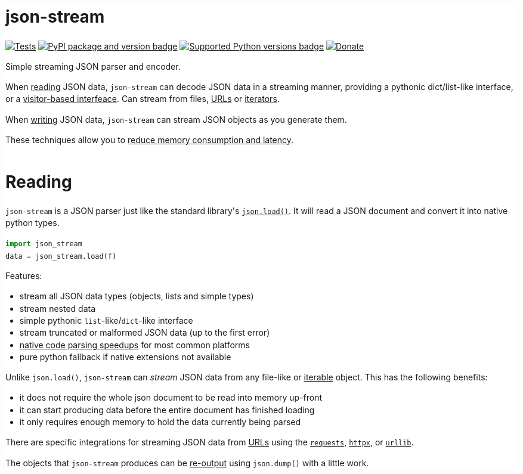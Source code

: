 # json-stream

[![Tests](https://github.com/daggaz/json-stream/actions/workflows/tests.yml/badge.svg)](https://github.com/daggaz/json-stream/actions/workflows/tests.yml)
[![PyPI package and version badge](https://img.shields.io/pypi/v/json-stream)](https://pypi.org/project/json-stream)
[![Supported Python versions badge](https://img.shields.io/pypi/pyversions/json-stream)](https://pypi.org/project/json-stream/)
[![Donate](https://img.shields.io/badge/buy%20me%20a%20coffee-donate-blue.svg)](https://www.buymeacoffee.com/daggaz)

Simple streaming JSON parser and encoder.

When [reading](#reading) JSON data, `json-stream` can decode JSON data in 
a streaming manner, providing a pythonic dict/list-like interface, or a
[visitor-based interfeace](#visitor). Can stream from files, [URLs](#urls) 
or [iterators](#iterators).

When [writing](#writing) JSON data, `json-stream` can stream JSON objects 
as you generate them.

These techniques allow you to [reduce memory consumption and 
latency](#standard-json-problems).

# <a id="reading"></a> Reading

`json-stream` is a JSON parser just like the standard library's
 [`json.load()`](https://docs.python.org/3/library/json.html#json.load). It 
 will read a JSON document and convert it into native python types.

```python
import json_stream
data = json_stream.load(f)
```

Features:
* stream all JSON data types (objects, lists and simple types)
* stream nested data
* simple pythonic `list`-like/`dict`-like interface
* stream truncated or malformed JSON data (up to the first error)
* [native code parsing speedups](#rust-tokenizer) for most common platforms 
* pure python fallback if native extensions not available

Unlike `json.load()`, `json-stream` can _stream_ JSON data from any file-like or
[iterable](#iterators) object. This has the following benefits:

* it does not require the whole json document to be read into memory up-front
* it can start producing data before the entire document has finished loading
* it only requires enough memory to hold the data currently being parsed

There are specific integrations for streaming JSON data from [URLs](#urls) using the 
[`requests`](#requests), [`httpx`](#httpx), or [`urllib`](#urllib).

The objects that `json-stream` produces can be [re-output](#encoding-json-stream-objects)
using `json.dump()` with a little work.
